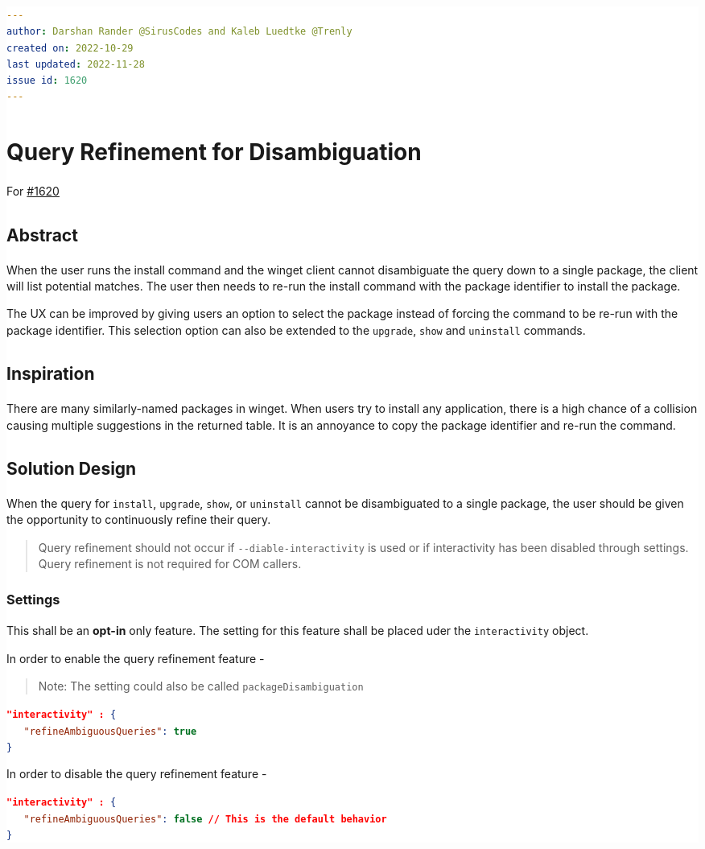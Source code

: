 ```yaml
---
author: Darshan Rander @SirusCodes and Kaleb Luedtke @Trenly
created on: 2022-10-29
last updated: 2022-11-28
issue id: 1620
---
```


# Query Refinement for Disambiguation

For [#1620](https://github.com/microsoft/winget-cli/issues/1620)

## Abstract

When the user runs the install command and the winget client cannot disambiguate the query down to a single package, the client will list potential matches. The user then needs to re-run the install command with the package identifier to install the package.

The UX can be improved by giving users an option to select the package instead of forcing the command to be re-run with the package identifier.
This selection option can also be extended to the `upgrade`, `show` and `uninstall` commands.

## Inspiration

There are many similarly-named packages in winget. When users try to install any application, there is a high chance of a collision causing multiple suggestions in the returned table. It is an annoyance to copy the package identifier and re-run the command.

## Solution Design

When the query for `install`, `upgrade`, `show`, or `uninstall` cannot be disambiguated to a single package, the user should be given the opportunity to continuously refine their query.

> Query refinement should not occur if `--diable-interactivity` is used or if interactivity has been disabled through settings. Query refinement is not required for COM callers.

### Settings

This shall be an **opt-in** only feature. The setting for this feature shall be placed uder the `interactivity` object. 

In order to enable the query refinement feature -
> Note: The setting could also be called `packageDisambiguation`
```json
"interactivity" : {
   "refineAmbiguousQueries": true
}
```
In order to disable the query refinement feature -
```json
"interactivity" : {
   "refineAmbiguousQueries": false // This is the default behavior
}
```
